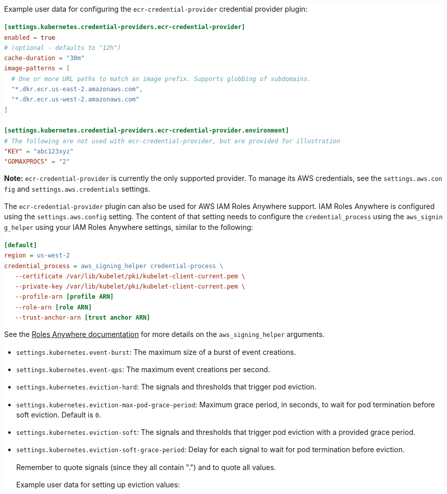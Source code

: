   Example user data for configuring the `ecr-credential-provider` credential provider plugin:

  ```toml
  [settings.kubernetes.credential-providers.ecr-credential-provider]
  enabled = true
  # (optional - defaults to "12h")
  cache-duration = "30m"
  image-patterns = [
    # One or more URL paths to match an image prefix. Supports globbing of subdomains.
    "*.dkr.ecr.us-east-2.amazonaws.com",
    "*.dkr.ecr.us-west-2.amazonaws.com"
  ]

  [settings.kubernetes.credential-providers.ecr-credential-provider.environment]
  # The following are not used with ecr-credential-provider, but are provided for illustration
  "KEY" = "abc123xyz"
  "GOMAXPROCS" = "2"
  ```

  **Note:** `ecr-credential-provider` is currently the only supported provider.
  To manage its AWS credentials, see the `settings.aws.config` and `settings.aws.credentials` settings.

  The `ecr-credential-provider` plugin can also be used for AWS IAM Roles Anywhere support.
  IAM Roles Anywhere is configured using the `settings.aws.config` setting.
  The content of that setting needs to configure the `credential_process` using the `aws_signing_helper` using your IAM Roles Anywhere settings, similar to the following:

  ```ini
  [default]
  region = us-west-2
  credential_process = aws_signing_helper credential-process \
     --certificate /var/lib/kubelet/pki/kubelet-client-current.pem \
     --private-key /var/lib/kubelet/pki/kubelet-client-current.pem \
     --profile-arn [profile ARN]
     --role-arn [role ARN]
     --trust-anchor-arn [trust anchor ARN]
  ```

  See the [Roles Anywhere documentation](https://docs.aws.amazon.com/rolesanywhere/latest/userguide/credential-helper.html) for more details on the `aws_signing_helper` arguments.

* `settings.kubernetes.event-burst`: The maximum size of a burst of event creations.
* `settings.kubernetes.event-qps`: The maximum event creations per second.
* `settings.kubernetes.eviction-hard`: The signals and thresholds that trigger pod eviction.
* `settings.kubernetes.eviction-max-pod-grace-period`: Maximum grace period, in seconds, to wait for pod termination before soft eviction. Default is `0`.
* `settings.kubernetes.eviction-soft`: The signals and thresholds that trigger pod eviction with a provided grace period.
* `settings.kubernetes.eviction-soft-grace-period`: Delay for each signal to wait for pod termination before eviction.

  Remember to quote signals (since they all contain ".") and to quote all values.

  Example user data for setting up eviction values:
